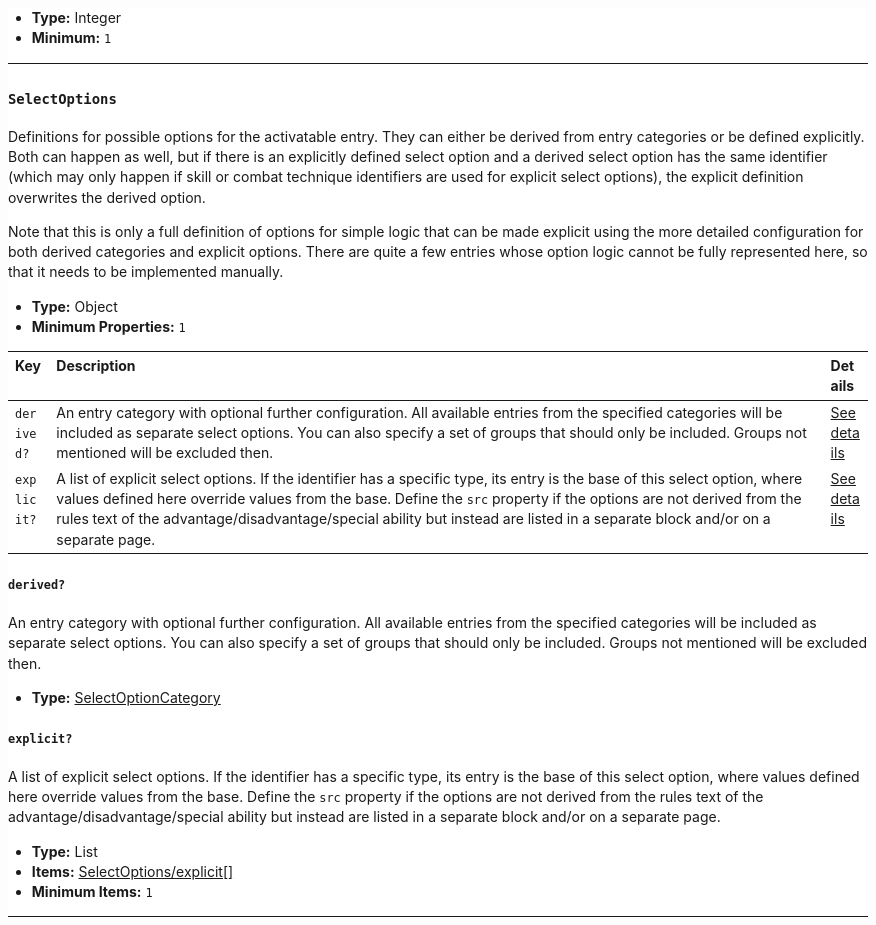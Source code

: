 - **Type:** Integer
- **Minimum:** `1`

---

### <a name="SelectOptions"></a> `SelectOptions`

Definitions for possible options for the activatable entry. They can either be derived from entry categories or be defined explicitly. Both can happen as well, but if there is an explicitly defined select option and a derived select option has the same identifier (which may only happen if skill or combat technique identifiers are used for explicit select options), the explicit definition overwrites the derived option.

Note that this is only a full definition of options for simple logic that can be made explicit using the more detailed configuration for both derived categories and explicit options. There are quite a few entries whose option logic cannot be fully represented here, so that it needs to be implemented manually.

- **Type:** Object
- **Minimum Properties:** `1`

Key | Description | Details
:-- | :-- | :--
`derived?` | An entry category with optional further configuration. All available entries from the specified categories will be included as separate select options. You can also specify a set of groups that should only be included. Groups not mentioned will be excluded then. | <a href="#SelectOptions/derived">See details</a>
`explicit?` | A list of explicit select options. If the identifier has a specific type, its entry is the base of this select option, where values defined here override values from the base. Define the `src` property if the options are not derived from the rules text of the advantage/disadvantage/special ability but instead are listed in a separate block and/or on a separate page. | <a href="#SelectOptions/explicit">See details</a>

#### <a name="SelectOptions/derived"></a> `derived?`

An entry category with optional further configuration. All available entries from the specified categories will be included as separate select options. You can also specify a set of groups that should only be included. Groups not mentioned will be excluded then.

- **Type:** <a href="./_ActivatableSelectOptionCategory.md#SelectOptionCategory">SelectOptionCategory</a>

#### <a name="SelectOptions/explicit"></a> `explicit?`

A list of explicit select options. If the identifier has a specific type, its entry is the base of this select option, where values defined here override values from the base. Define the `src` property if the options are not derived from the rules text of the advantage/disadvantage/special ability but instead are listed in a separate block and/or on a separate page.

- **Type:** List
- **Items:** <a href="#SelectOptions/explicit[]">SelectOptions/explicit[]</a>
- **Minimum Items:** `1`

---

